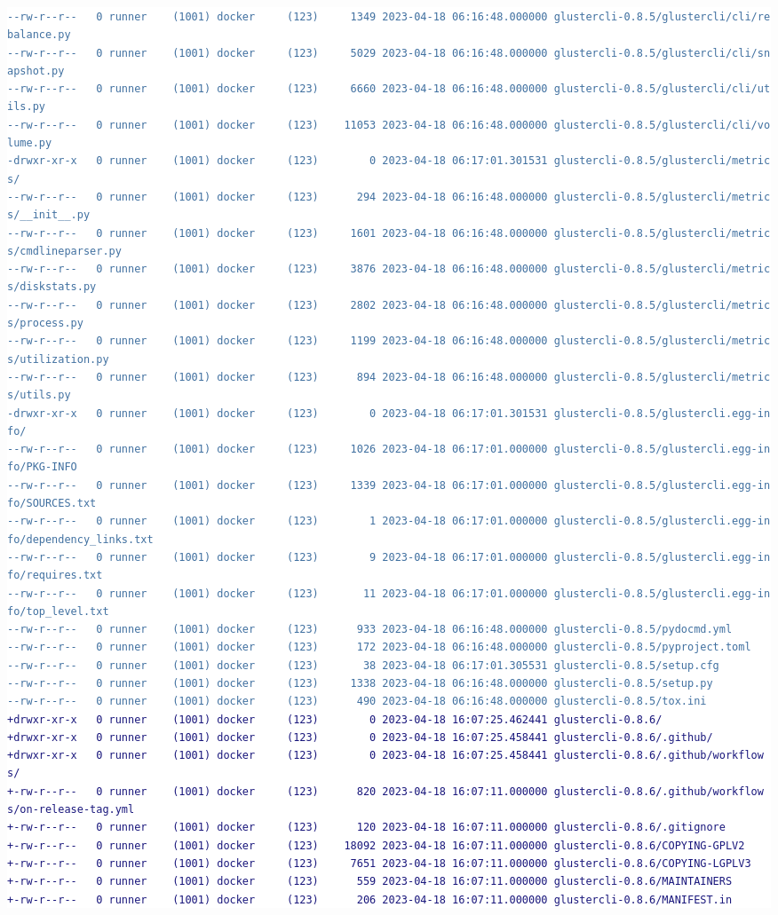 ```diff
--rw-r--r--   0 runner    (1001) docker     (123)     1349 2023-04-18 06:16:48.000000 glustercli-0.8.5/glustercli/cli/rebalance.py
--rw-r--r--   0 runner    (1001) docker     (123)     5029 2023-04-18 06:16:48.000000 glustercli-0.8.5/glustercli/cli/snapshot.py
--rw-r--r--   0 runner    (1001) docker     (123)     6660 2023-04-18 06:16:48.000000 glustercli-0.8.5/glustercli/cli/utils.py
--rw-r--r--   0 runner    (1001) docker     (123)    11053 2023-04-18 06:16:48.000000 glustercli-0.8.5/glustercli/cli/volume.py
-drwxr-xr-x   0 runner    (1001) docker     (123)        0 2023-04-18 06:17:01.301531 glustercli-0.8.5/glustercli/metrics/
--rw-r--r--   0 runner    (1001) docker     (123)      294 2023-04-18 06:16:48.000000 glustercli-0.8.5/glustercli/metrics/__init__.py
--rw-r--r--   0 runner    (1001) docker     (123)     1601 2023-04-18 06:16:48.000000 glustercli-0.8.5/glustercli/metrics/cmdlineparser.py
--rw-r--r--   0 runner    (1001) docker     (123)     3876 2023-04-18 06:16:48.000000 glustercli-0.8.5/glustercli/metrics/diskstats.py
--rw-r--r--   0 runner    (1001) docker     (123)     2802 2023-04-18 06:16:48.000000 glustercli-0.8.5/glustercli/metrics/process.py
--rw-r--r--   0 runner    (1001) docker     (123)     1199 2023-04-18 06:16:48.000000 glustercli-0.8.5/glustercli/metrics/utilization.py
--rw-r--r--   0 runner    (1001) docker     (123)      894 2023-04-18 06:16:48.000000 glustercli-0.8.5/glustercli/metrics/utils.py
-drwxr-xr-x   0 runner    (1001) docker     (123)        0 2023-04-18 06:17:01.301531 glustercli-0.8.5/glustercli.egg-info/
--rw-r--r--   0 runner    (1001) docker     (123)     1026 2023-04-18 06:17:01.000000 glustercli-0.8.5/glustercli.egg-info/PKG-INFO
--rw-r--r--   0 runner    (1001) docker     (123)     1339 2023-04-18 06:17:01.000000 glustercli-0.8.5/glustercli.egg-info/SOURCES.txt
--rw-r--r--   0 runner    (1001) docker     (123)        1 2023-04-18 06:17:01.000000 glustercli-0.8.5/glustercli.egg-info/dependency_links.txt
--rw-r--r--   0 runner    (1001) docker     (123)        9 2023-04-18 06:17:01.000000 glustercli-0.8.5/glustercli.egg-info/requires.txt
--rw-r--r--   0 runner    (1001) docker     (123)       11 2023-04-18 06:17:01.000000 glustercli-0.8.5/glustercli.egg-info/top_level.txt
--rw-r--r--   0 runner    (1001) docker     (123)      933 2023-04-18 06:16:48.000000 glustercli-0.8.5/pydocmd.yml
--rw-r--r--   0 runner    (1001) docker     (123)      172 2023-04-18 06:16:48.000000 glustercli-0.8.5/pyproject.toml
--rw-r--r--   0 runner    (1001) docker     (123)       38 2023-04-18 06:17:01.305531 glustercli-0.8.5/setup.cfg
--rw-r--r--   0 runner    (1001) docker     (123)     1338 2023-04-18 06:16:48.000000 glustercli-0.8.5/setup.py
--rw-r--r--   0 runner    (1001) docker     (123)      490 2023-04-18 06:16:48.000000 glustercli-0.8.5/tox.ini
+drwxr-xr-x   0 runner    (1001) docker     (123)        0 2023-04-18 16:07:25.462441 glustercli-0.8.6/
+drwxr-xr-x   0 runner    (1001) docker     (123)        0 2023-04-18 16:07:25.458441 glustercli-0.8.6/.github/
+drwxr-xr-x   0 runner    (1001) docker     (123)        0 2023-04-18 16:07:25.458441 glustercli-0.8.6/.github/workflows/
+-rw-r--r--   0 runner    (1001) docker     (123)      820 2023-04-18 16:07:11.000000 glustercli-0.8.6/.github/workflows/on-release-tag.yml
+-rw-r--r--   0 runner    (1001) docker     (123)      120 2023-04-18 16:07:11.000000 glustercli-0.8.6/.gitignore
+-rw-r--r--   0 runner    (1001) docker     (123)    18092 2023-04-18 16:07:11.000000 glustercli-0.8.6/COPYING-GPLV2
+-rw-r--r--   0 runner    (1001) docker     (123)     7651 2023-04-18 16:07:11.000000 glustercli-0.8.6/COPYING-LGPLV3
+-rw-r--r--   0 runner    (1001) docker     (123)      559 2023-04-18 16:07:11.000000 glustercli-0.8.6/MAINTAINERS
+-rw-r--r--   0 runner    (1001) docker     (123)      206 2023-04-18 16:07:11.000000 glustercli-0.8.6/MANIFEST.in
```